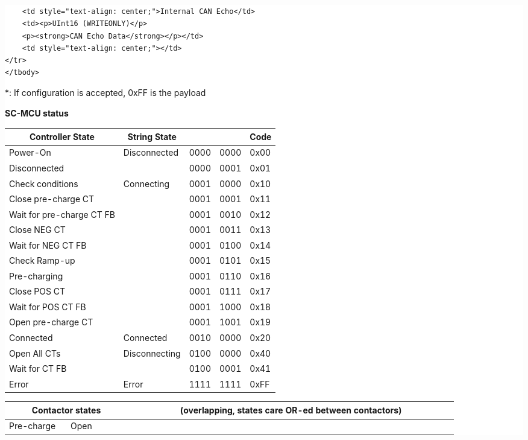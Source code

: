         <td style="text-align: center;">Internal CAN Echo</td>
        <td><p>UInt16 (WRITEONLY)</p>
        <p><strong>CAN Echo Data</strong></p></td>
        <td style="text-align: center;"></td>
    </tr>
    </tbody>
</table>

\*: If configuration is accepted, 0xFF is the payload

**SC-MCU status**

| **Controller State**      | **String State** |      |      | **Code** |
| ------------------------- | ---------------- | ---- | ---- | -------- |
| Power-On                  | Disconnected     | 0000 | 0000 | 0x00     |
| Disconnected              |                  | 0000 | 0001 | 0x01     |
| Check conditions          | Connecting       | 0001 | 0000 | 0x10     |
| Close pre-charge CT       |                  | 0001 | 0001 | 0x11     |
| Wait for pre-charge CT FB |                  | 0001 | 0010 | 0x12     |
| Close NEG CT              |                  | 0001 | 0011 | 0x13     |
| Wait for NEG CT FB        |                  | 0001 | 0100 | 0x14     |
| Check Ramp-up             |                  | 0001 | 0101 | 0x15     |
| Pre-charging              |                  | 0001 | 0110 | 0x16     |
| Close POS CT              |                  | 0001 | 0111 | 0x17     |
| Wait for POS CT FB        |                  | 0001 | 1000 | 0x18     |
| Open pre-charge CT        |                  | 0001 | 1001 | 0x19     |
| Connected                 | Connected        | 0010 | 0000 | 0x20     |
| Open All CTs              | Disconnecting    | 0100 | 0000 | 0x40     |
| Wait for CT FB            |                  | 0100 | 0001 | 0x41     |
| Error                     | Error            | 1111 | 1111 | 0xFF     |

<table>
    <colgroup>
    <col style="width: 13%" />
    <col style="width: 13%" />
    <col style="width: 3%" />
    <col style="width: 3%" />
    <col style="width: 3%" />
    <col style="width: 20%" />
    <col style="width: 20%" />
    <col style="width: 20%" />
    </colgroup>
    <thead>
    <tr>
        <th colspan="2">Contactor states</th>
        <th colspan="6">(overlapping, states care OR-ed between contactors)</th>
    </tr>
    </thead>
    <tbody>
    <tr>
        <td>Pre-charge</td>
        <td>Open</td>
        <td> </td>
        <td> </td>